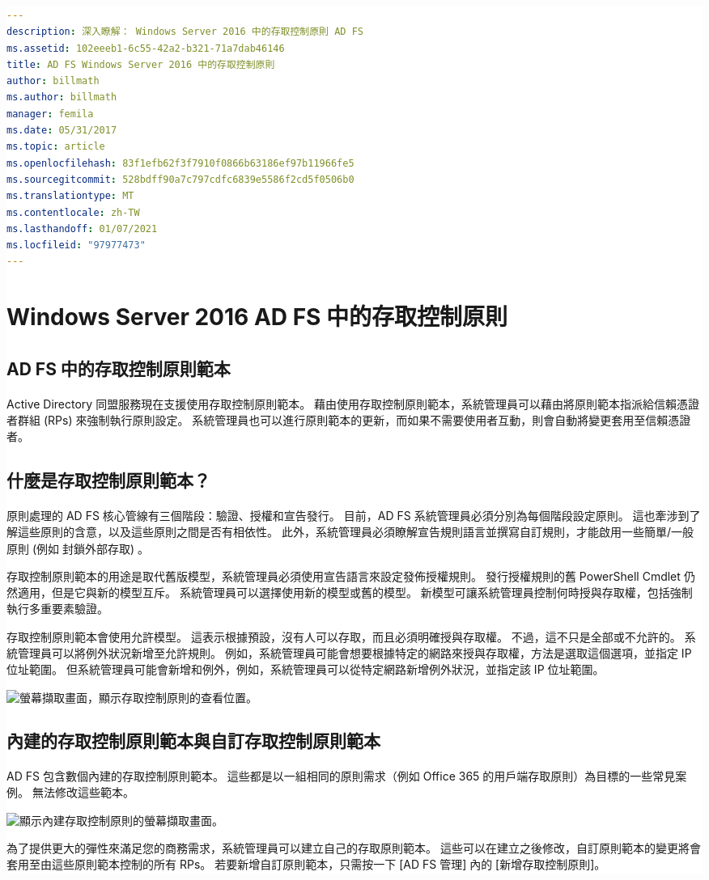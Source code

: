 ```yaml
---
description: 深入瞭解： Windows Server 2016 中的存取控制原則 AD FS
ms.assetid: 102eeeb1-6c55-42a2-b321-71a7dab46146
title: AD FS Windows Server 2016 中的存取控制原則
author: billmath
ms.author: billmath
manager: femila
ms.date: 05/31/2017
ms.topic: article
ms.openlocfilehash: 83f1efb62f3f7910f0866b63186ef97b11966fe5
ms.sourcegitcommit: 528bdff90a7c797cdfc6839e5586f2cd5f0506b0
ms.translationtype: MT
ms.contentlocale: zh-TW
ms.lasthandoff: 01/07/2021
ms.locfileid: "97977473"
---
```

# <a name="access-control-policies-in-windows-server-2016-ad-fs"></a>Windows Server 2016 AD FS 中的存取控制原則


## <a name="access-control-policy-templates-in-ad-fs"></a>AD FS 中的存取控制原則範本
Active Directory 同盟服務現在支援使用存取控制原則範本。  藉由使用存取控制原則範本，系統管理員可以藉由將原則範本指派給信賴憑證者群組 (RPs) 來強制執行原則設定。 系統管理員也可以進行原則範本的更新，而如果不需要使用者互動，則會自動將變更套用至信賴憑證者。

## <a name="what-are-access-control-policy-templates"></a>什麼是存取控制原則範本？
原則處理的 AD FS 核心管線有三個階段：驗證、授權和宣告發行。 目前，AD FS 系統管理員必須分別為每個階段設定原則。  這也牽涉到了解這些原則的含意，以及這些原則之間是否有相依性。 此外，系統管理員必須瞭解宣告規則語言並撰寫自訂規則，才能啟用一些簡單/一般原則 (例如 封鎖外部存取) 。

存取控制原則範本的用途是取代舊版模型，系統管理員必須使用宣告語言來設定發佈授權規則。  發行授權規則的舊 PowerShell Cmdlet 仍然適用，但是它與新的模型互斥。 系統管理員可以選擇使用新的模型或舊的模型。  新模型可讓系統管理員控制何時授與存取權，包括強制執行多重要素驗證。

存取控制原則範本會使用允許模型。  這表示根據預設，沒有人可以存取，而且必須明確授與存取權。  不過，這不只是全部或不允許的。  系統管理員可以將例外狀況新增至允許規則。  例如，系統管理員可能會想要根據特定的網路來授與存取權，方法是選取這個選項，並指定 IP 位址範圍。  但系統管理員可能會新增和例外，例如，系統管理員可以從特定網路新增例外狀況，並指定該 IP 位址範圍。

![螢幕擷取畫面，顯示存取控制原則的查看位置。](media/Access-Control-Policies-in-AD-FS/ADFSACP2.PNG)

## <a name="built-in-access-control-policy-templates-vs-custom-access-control-policy-templates"></a>內建的存取控制原則範本與自訂存取控制原則範本
AD FS 包含數個內建的存取控制原則範本。  這些都是以一組相同的原則需求（例如 Office 365 的用戶端存取原則）為目標的一些常見案例。  無法修改這些範本。

![顯示內建存取控制原則的螢幕擷取畫面。](media/Access-Control-Policies-in-AD-FS/ADFSACP3.PNG)

為了提供更大的彈性來滿足您的商務需求，系統管理員可以建立自己的存取原則範本。  這些可以在建立之後修改，自訂原則範本的變更將會套用至由這些原則範本控制的所有 RPs。  若要新增自訂原則範本，只需按一下 [AD FS 管理] 內的 [新增存取控制原則]。
